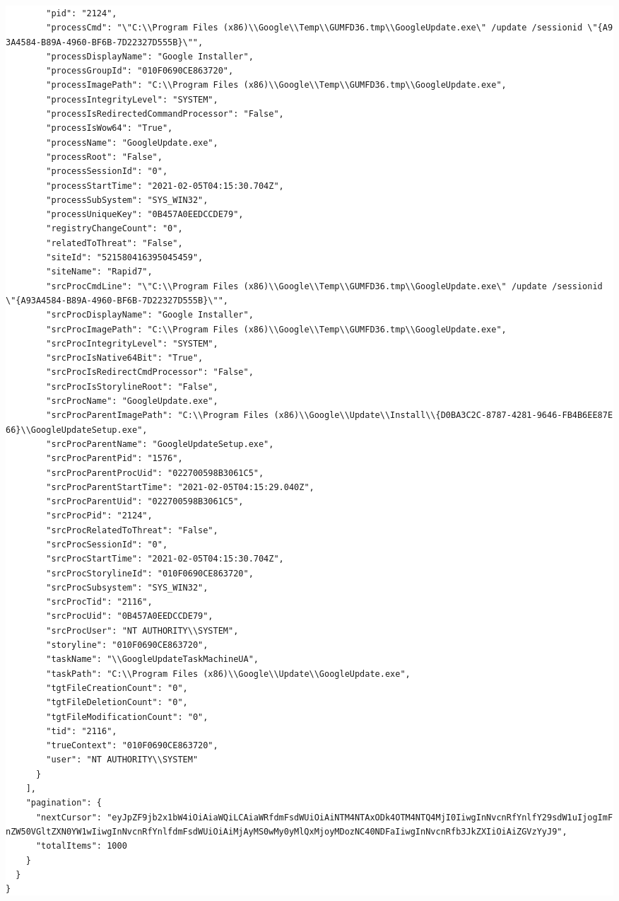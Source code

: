 ```
        "pid": "2124",
        "processCmd": "\"C:\\Program Files (x86)\\Google\\Temp\\GUMFD36.tmp\\GoogleUpdate.exe\" /update /sessionid \"{A93A4584-B89A-4960-BF6B-7D22327D555B}\"",
        "processDisplayName": "Google Installer",
        "processGroupId": "010F0690CE863720",
        "processImagePath": "C:\\Program Files (x86)\\Google\\Temp\\GUMFD36.tmp\\GoogleUpdate.exe",
        "processIntegrityLevel": "SYSTEM",
        "processIsRedirectedCommandProcessor": "False",
        "processIsWow64": "True",
        "processName": "GoogleUpdate.exe",
        "processRoot": "False",
        "processSessionId": "0",
        "processStartTime": "2021-02-05T04:15:30.704Z",
        "processSubSystem": "SYS_WIN32",
        "processUniqueKey": "0B457A0EEDCCDE79",
        "registryChangeCount": "0",
        "relatedToThreat": "False",
        "siteId": "521580416395045459",
        "siteName": "Rapid7",
        "srcProcCmdLine": "\"C:\\Program Files (x86)\\Google\\Temp\\GUMFD36.tmp\\GoogleUpdate.exe\" /update /sessionid \"{A93A4584-B89A-4960-BF6B-7D22327D555B}\"",
        "srcProcDisplayName": "Google Installer",
        "srcProcImagePath": "C:\\Program Files (x86)\\Google\\Temp\\GUMFD36.tmp\\GoogleUpdate.exe",
        "srcProcIntegrityLevel": "SYSTEM",
        "srcProcIsNative64Bit": "True",
        "srcProcIsRedirectCmdProcessor": "False",
        "srcProcIsStorylineRoot": "False",
        "srcProcName": "GoogleUpdate.exe",
        "srcProcParentImagePath": "C:\\Program Files (x86)\\Google\\Update\\Install\\{D0BA3C2C-8787-4281-9646-FB4B6EE87E66}\\GoogleUpdateSetup.exe",
        "srcProcParentName": "GoogleUpdateSetup.exe",
        "srcProcParentPid": "1576",
        "srcProcParentProcUid": "022700598B3061C5",
        "srcProcParentStartTime": "2021-02-05T04:15:29.040Z",
        "srcProcParentUid": "022700598B3061C5",
        "srcProcPid": "2124",
        "srcProcRelatedToThreat": "False",
        "srcProcSessionId": "0",
        "srcProcStartTime": "2021-02-05T04:15:30.704Z",
        "srcProcStorylineId": "010F0690CE863720",
        "srcProcSubsystem": "SYS_WIN32",
        "srcProcTid": "2116",
        "srcProcUid": "0B457A0EEDCCDE79",
        "srcProcUser": "NT AUTHORITY\\SYSTEM",
        "storyline": "010F0690CE863720",
        "taskName": "\\GoogleUpdateTaskMachineUA",
        "taskPath": "C:\\Program Files (x86)\\Google\\Update\\GoogleUpdate.exe",
        "tgtFileCreationCount": "0",
        "tgtFileDeletionCount": "0",
        "tgtFileModificationCount": "0",
        "tid": "2116",
        "trueContext": "010F0690CE863720",
        "user": "NT AUTHORITY\\SYSTEM"
      }
    ],
    "pagination": {
      "nextCursor": "eyJpZF9jb2x1bW4iOiAiaWQiLCAiaWRfdmFsdWUiOiAiNTM4NTAxODk4OTM4NTQ4MjI0IiwgInNvcnRfYnlfY29sdW1uIjogImFnZW50VGltZXN0YW1wIiwgInNvcnRfYnlfdmFsdWUiOiAiMjAyMS0wMy0yMlQxMjoyMDozNC40NDFaIiwgInNvcnRfb3JkZXIiOiAiZGVzYyJ9",
      "totalItems": 1000
    }
  }
}
```